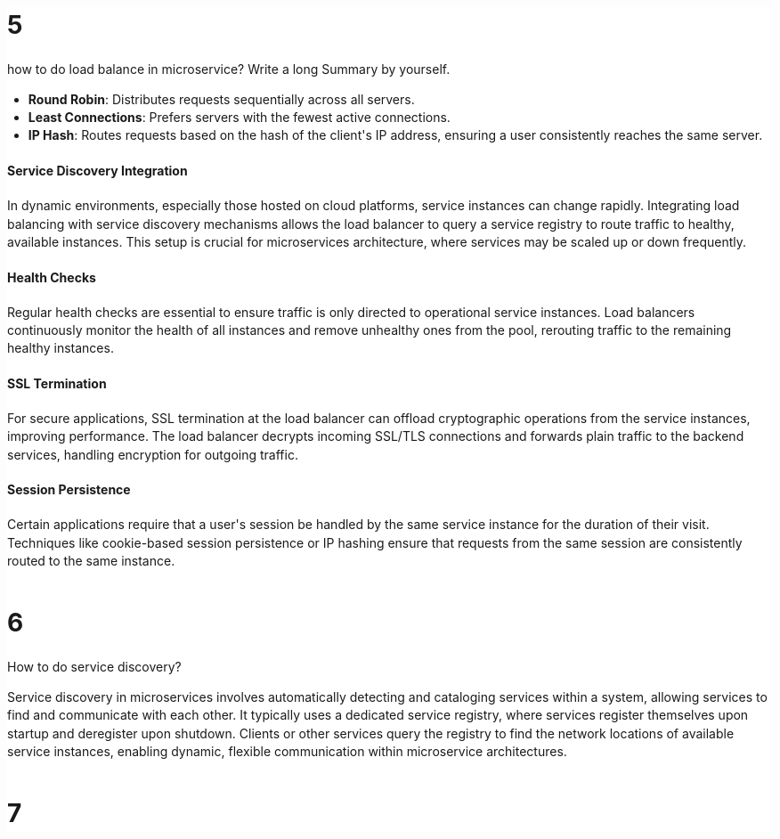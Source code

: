 

# 5

how to do load balance in microservice? Write a long Summary by yourself.

- **Round Robin**: Distributes requests sequentially across all servers.
- **Least Connections**: Prefers servers with the fewest active connections.
- **IP Hash**: Routes requests based on the hash of the client's IP address, ensuring a user consistently reaches the same server.

#### Service Discovery Integration

In dynamic environments, especially those hosted on cloud platforms, service instances can change rapidly. Integrating load balancing with service discovery mechanisms allows the load balancer to query a service registry to route traffic to healthy, available instances. This setup is crucial for microservices architecture, where services may be scaled up or down frequently.

#### Health Checks

Regular health checks are essential to ensure traffic is only directed to operational service instances. Load balancers continuously monitor the health of all instances and remove unhealthy ones from the pool, rerouting traffic to the remaining healthy instances.

#### SSL Termination

For secure applications, SSL termination at the load balancer can offload cryptographic operations from the service instances, improving performance. The load balancer decrypts incoming SSL/TLS connections and forwards plain traffic to the backend services, handling encryption for outgoing traffic.

#### Session Persistence

Certain applications require that a user's session be handled by the same service instance for the duration of their visit. Techniques like cookie-based session persistence or IP hashing ensure that requests from the same session are consistently routed to the same instance.





# 6

How to do service discovery?



Service discovery in microservices involves automatically detecting and cataloging services within a system, allowing services to find and communicate with each other. It typically uses a dedicated service registry, where services register themselves upon startup and deregister upon shutdown. Clients or other services query the registry to find the network locations of available service instances, enabling dynamic, flexible communication within microservice architectures.



# 7
